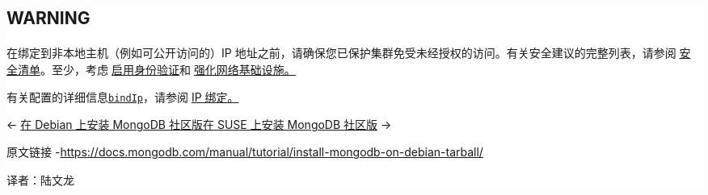 

## WARNING

在绑定到非本地主机（例如可公开访问的）IP 地址之前，请确保您已保护集群免受未经授权的访问。有关安全建议的完整列表，请参阅 [安全清单](https://www.mongodb.com/docs/manual/administration/security-checklist/)。至少，考虑 [启用身份验证](https://www.mongodb.com/docs/manual/administration/security-checklist/#std-label-checklist-auth)和 [强化网络基础设施。](https://www.mongodb.com/docs/manual/core/security-hardening/)

有关配置的详细信息[`bindIp`](https://www.mongodb.com/docs/manual/reference/configuration-options/#mongodb-setting-net.bindIp)，请参阅 [IP 绑定。](https://www.mongodb.com/docs/manual/core/security-mongodb-configuration/)

←  [在 Debian 上安装 MongoDB 社区版](https://www.mongodb.com/docs/manual/tutorial/install-mongodb-on-debian/)[在 SUSE 上安装 MongoDB 社区版](https://www.mongodb.com/docs/manual/tutorial/install-mongodb-on-suse/) →

原文链接 -https://docs.mongodb.com/manual/tutorial/install-mongodb-on-debian-tarball/

译者：陆文龙

